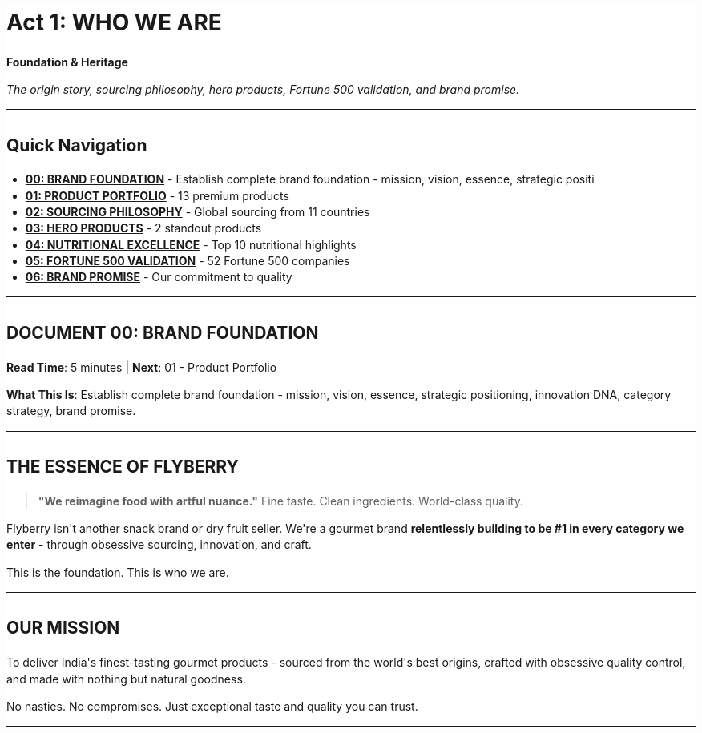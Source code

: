 # Act 1: WHO WE ARE
**Foundation & Heritage**

*The origin story, sourcing philosophy, hero products, Fortune 500 validation, and brand promise.*

---

## Quick Navigation

- **[00: BRAND FOUNDATION](#document-00-brand-foundation)** - Establish complete brand foundation - mission, vision, essence, strategic positi
- **[01: PRODUCT PORTFOLIO](#document-01-product-portfolio)** - 13 premium products
- **[02: SOURCING PHILOSOPHY](#document-02-sourcing-philosophy)** - Global sourcing from 11 countries
- **[03: HERO PRODUCTS](#document-03-hero-products)** - 2 standout products
- **[04: NUTRITIONAL EXCELLENCE](#document-04-nutritional-excellence)** - Top 10 nutritional highlights
- **[05: FORTUNE 500 VALIDATION](#document-05-fortune-500-validation)** - 52 Fortune 500 companies
- **[06: BRAND PROMISE](#document-06-brand-promise)** - Our commitment to quality

---

## DOCUMENT 00: BRAND FOUNDATION
**Read Time**: 5 minutes | **Next**: [01 - Product Portfolio](#document-01-product-portfolio)

**What This Is**: Establish complete brand foundation - mission, vision, essence, strategic positioning, innovation DNA, category strategy, brand promise.

---

## THE ESSENCE OF FLYBERRY

> **"We reimagine food with artful nuance."**
> Fine taste. Clean ingredients. World-class quality.

Flyberry isn't another snack brand or dry fruit seller. We're a gourmet brand **relentlessly building to be #1 in every category we enter** - through obsessive sourcing, innovation, and craft.

This is the foundation. This is who we are.

---


## OUR MISSION

To deliver India's finest-tasting gourmet products - sourced from the world's best origins, crafted with obsessive quality control, and made with nothing but natural goodness.

No nasties. No compromises. Just exceptional taste and quality you can trust.

---


